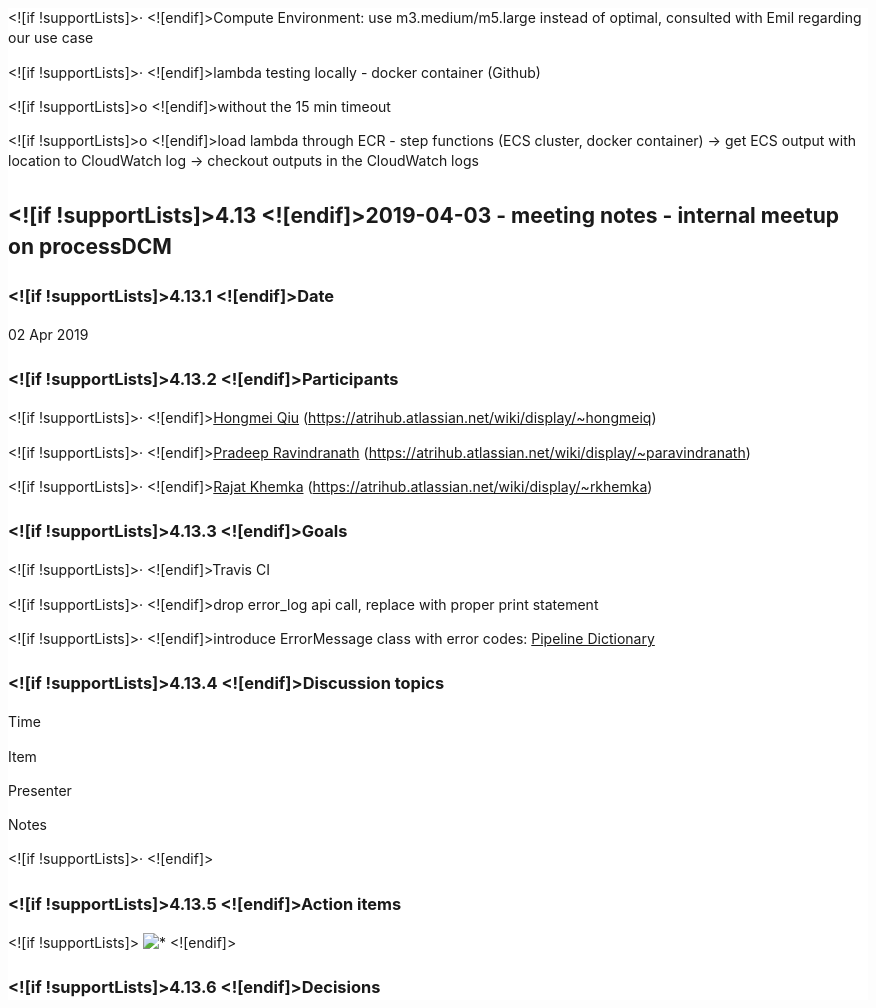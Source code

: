<!\[if !supportLists\]>· <!\[endif\]>Compute Environment: use m3.medium/m5.large instead of optimal, consulted with Emil regarding our use case

<!\[if !supportLists\]>· <!\[endif\]>lambda testing locally - docker container (Github)

<!\[if !supportLists\]>o <!\[endif\]>without the 15 min timeout

<!\[if !supportLists\]>o <!\[endif\]>load lambda through ECR - step functions (ECS cluster, docker container) → get ECS output with location to CloudWatch log → checkout outputs in the CloudWatch logs

## <!\[if !supportLists\]>4.13 <!\[endif\]>2019-04-03 - meeting notes - internal meetup on processDCM

### <!\[if !supportLists\]>4.13.1 <!\[endif\]>Date

02 Apr 2019

### <!\[if !supportLists\]>4.13.2 <!\[endif\]>Participants

<!\[if !supportLists\]>· <!\[endif\]>[Hongmei Qiu](https://atrihub.atlassian.net/wiki/display/~hongmeiq) (https://atrihub.atlassian.net/wiki/display/~hongmeiq)

<!\[if !supportLists\]>· <!\[endif\]>[Pradeep Ravindranath](https://atrihub.atlassian.net/wiki/display/~paravindranath) (https://atrihub.atlassian.net/wiki/display/~paravindranath)

<!\[if !supportLists\]>· <!\[endif\]>[Rajat Khemka](https://atrihub.atlassian.net/wiki/display/~rkhemka) (https://atrihub.atlassian.net/wiki/display/~rkhemka)

### <!\[if !supportLists\]>4.13.3 <!\[endif\]>Goals

<!\[if !supportLists\]>· <!\[endif\]>Travis CI

<!\[if !supportLists\]>· <!\[endif\]>drop error_log api call, replace with proper print statement

<!\[if !supportLists\]>· <!\[endif\]>introduce ErrorMessage class with error codes: [Pipeline Dictionary](#scroll-bookmark-3)

### <!\[if !supportLists\]>4.13.4 <!\[endif\]>Discussion topics

Time

Item

Presenter

Notes

<!\[if !supportLists\]>· <!\[endif\]>

### <!\[if !supportLists\]>4.13.5 <!\[endif\]>Action items

<!\[if !supportLists\]> ![*](AWS%20Pipeline-v5-20190411_170412.fld/) <!\[endif\]>

### <!\[if !supportLists\]>4.13.6 <!\[endif\]>Decisions
